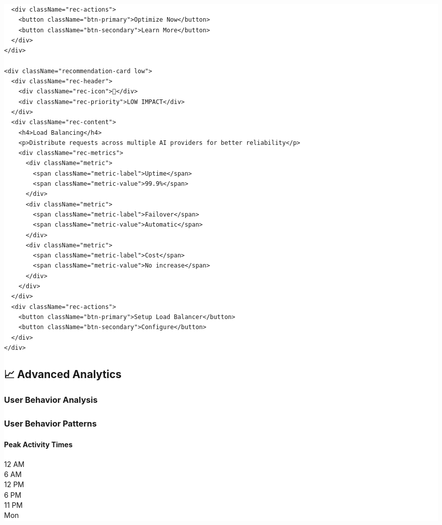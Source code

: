       <div className="rec-actions">
        <button className="btn-primary">Optimize Now</button>
        <button className="btn-secondary">Learn More</button>
      </div>
    </div>

    <div className="recommendation-card low">
      <div className="rec-header">
        <div className="rec-icon">🔧</div>
        <div className="rec-priority">LOW IMPACT</div>
      </div>
      <div className="rec-content">
        <h4>Load Balancing</h4>
        <p>Distribute requests across multiple AI providers for better reliability</p>
        <div className="rec-metrics">
          <div className="metric">
            <span className="metric-label">Uptime</span>
            <span className="metric-value">99.9%</span>
          </div>
          <div className="metric">
            <span className="metric-label">Failover</span>
            <span className="metric-value">Automatic</span>
          </div>
          <div className="metric">
            <span className="metric-label">Cost</span>
            <span className="metric-value">No increase</span>
          </div>
        </div>
      </div>
      <div className="rec-actions">
        <button className="btn-primary">Setup Load Balancer</button>
        <button className="btn-secondary">Configure</button>
      </div>
    </div>

  </div>
</div>

## 📈 Advanced Analytics

### User Behavior Analysis

<div className="user-behavior">
  <h3>User Behavior Patterns</h3>
  
  <div className="behavior-insights">
    <div className="insight-section">
      <h4>Peak Activity Times</h4>
      <div className="activity-heatmap">
        <div className="heatmap-hours">
          <div className="hour-label">12 AM</div>
          <div className="hour-label">6 AM</div>
          <div className="hour-label">12 PM</div>
          <div className="hour-label">6 PM</div>
          <div className="hour-label">11 PM</div>
        </div>
        <div className="heatmap-days">
          <div className="day-row">
            <div className="day-label">Mon</div>
            <div className="activity-bar low"></div>
            <div className="activity-bar medium"></div>
            <div className="activity-bar high"></div>
            <div className="activity-bar high"></div>
            <div className="activity-bar medium"></div>